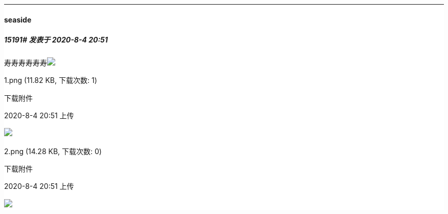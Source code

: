 





-----

####  seaside  
##### 15191#       发表于 2020-8-4 20:51




寿寿寿寿寿寿<img src="https://static.saraba1st.com/image/smiley/face2017/138.png" referrerpolicy="no-referrer">






1.png
(11.82 KB, 下载次数: 1)




下载附件


2020-8-4 20:51 上传









<img src="https://img.saraba1st.com/forum/202008/04/205128ud2z8o52aj3x83s5.png" referrerpolicy="no-referrer">









2.png
(14.28 KB, 下载次数: 0)




下载附件


2020-8-4 20:51 上传









<img src="https://img.saraba1st.com/forum/202008/04/205128u03qivmy5hhzhse0.png" referrerpolicy="no-referrer">





